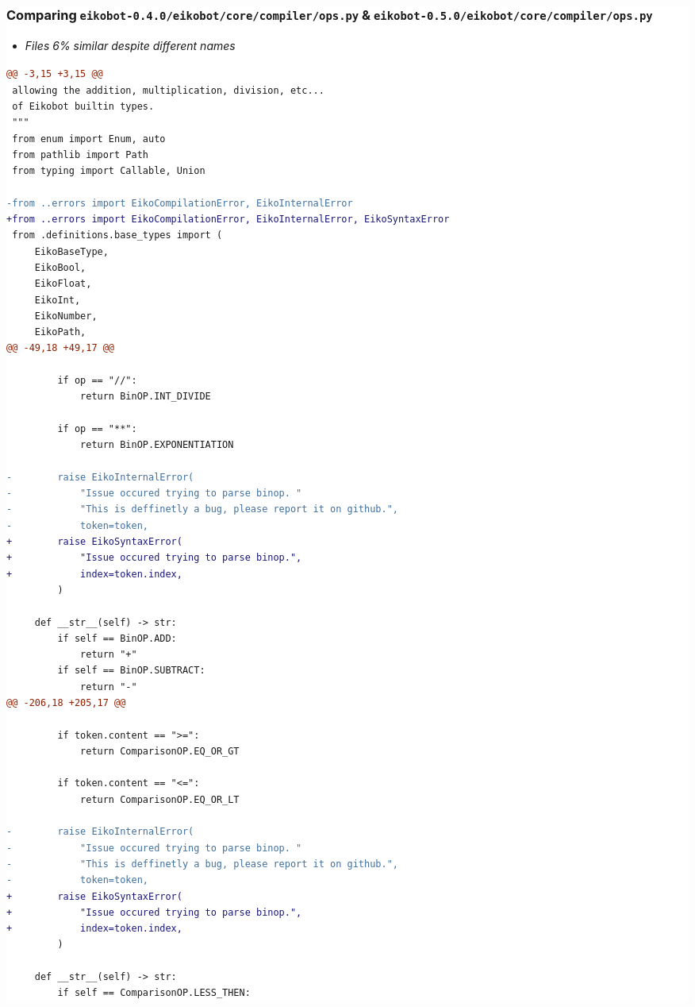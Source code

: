 ### Comparing `eikobot-0.4.0/eikobot/core/compiler/ops.py` & `eikobot-0.5.0/eikobot/core/compiler/ops.py`

 * *Files 6% similar despite different names*

```diff
@@ -3,15 +3,15 @@
 allowing the addition, multiplication, division, etc...
 of Eikobot builtin types.
 """
 from enum import Enum, auto
 from pathlib import Path
 from typing import Callable, Union
 
-from ..errors import EikoCompilationError, EikoInternalError
+from ..errors import EikoCompilationError, EikoInternalError, EikoSyntaxError
 from .definitions.base_types import (
     EikoBaseType,
     EikoBool,
     EikoFloat,
     EikoInt,
     EikoNumber,
     EikoPath,
@@ -49,18 +49,17 @@
 
         if op == "//":
             return BinOP.INT_DIVIDE
 
         if op == "**":
             return BinOP.EXPONENTIATION
 
-        raise EikoInternalError(
-            "Issue occured trying to parse binop. "
-            "This is deffinetly a bug, please report it on github.",
-            token=token,
+        raise EikoSyntaxError(
+            "Issue occured trying to parse binop.",
+            index=token.index,
         )
 
     def __str__(self) -> str:
         if self == BinOP.ADD:
             return "+"
         if self == BinOP.SUBTRACT:
             return "-"
@@ -206,18 +205,17 @@
 
         if token.content == ">=":
             return ComparisonOP.EQ_OR_GT
 
         if token.content == "<=":
             return ComparisonOP.EQ_OR_LT
 
-        raise EikoInternalError(
-            "Issue occured trying to parse binop. "
-            "This is deffinetly a bug, please report it on github.",
-            token=token,
+        raise EikoSyntaxError(
+            "Issue occured trying to parse binop.",
+            index=token.index,
         )
 
     def __str__(self) -> str:
         if self == ComparisonOP.LESS_THEN:
```